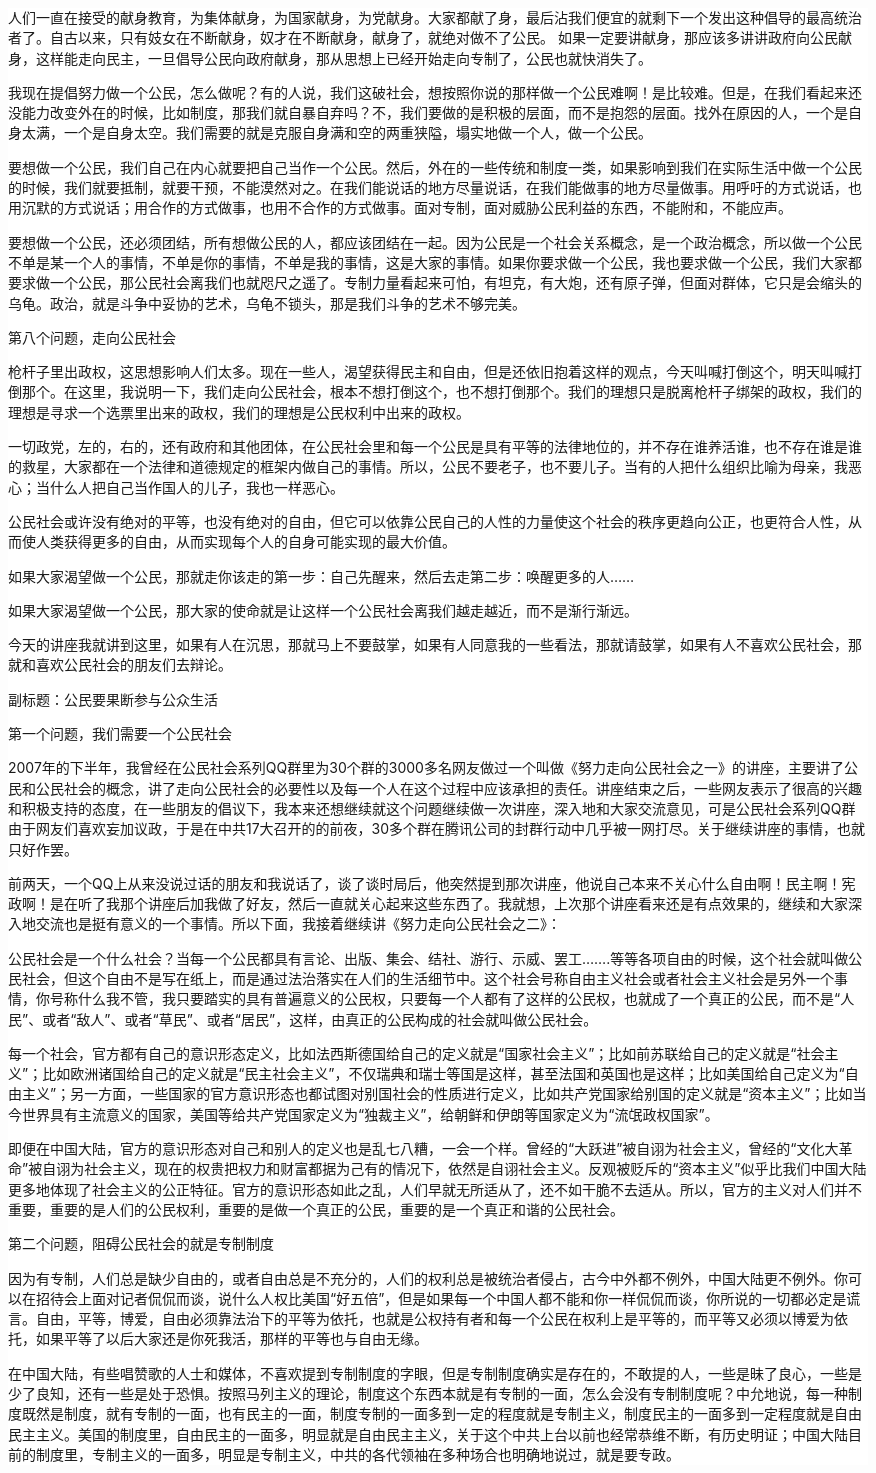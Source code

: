 人们一直在接受的献身教育，为集体献身，为国家献身，为党献身。大家都献了身，最后沾我们便宜的就剩下一个发出这种倡导的最高统治者了。自古以来，只有妓女在不断献身，奴才在不断献身，献身了，就绝对做不了公民。 如果一定要讲献身，那应该多讲讲政府向公民献身，这样能走向民主，一旦倡导公民向政府献身，那从思想上已经开始走向专制了，公民也就快消失了。
    
我现在提倡努力做一个公民，怎么做呢？有的人说，我们这破社会，想按照你说的那样做一个公民难啊！是比较难。但是，在我们看起来还没能力改变外在的时候，比如制度，那我们就自暴自弃吗？不，我们要做的是积极的层面，而不是抱怨的层面。找外在原因的人，一个是自身太满，一个是自身太空。我们需要的就是克服自身满和空的两重狭隘，塌实地做一个人，做一个公民。
    
要想做一个公民，我们自己在内心就要把自己当作一个公民。然后，外在的一些传统和制度一类，如果影响到我们在实际生活中做一个公民的时候，我们就要抵制，就要干预，不能漠然对之。在我们能说话的地方尽量说话，在我们能做事的地方尽量做事。用呼吁的方式说话，也用沉默的方式说话；用合作的方式做事，也用不合作的方式做事。面对专制，面对威胁公民利益的东西，不能附和，不能应声。
    
要想做一个公民，还必须团结，所有想做公民的人，都应该团结在一起。因为公民是一个社会关系概念，是一个政治概念，所以做一个公民不单是某一个人的事情，不单是你的事情，不单是我的事情，这是大家的事情。如果你要求做一个公民，我也要求做一个公民，我们大家都要求做一个公民，那公民社会离我们也就咫尺之遥了。专制力量看起来可怕，有坦克，有大炮，还有原子弹，但面对群体，它只是会缩头的乌龟。政治，就是斗争中妥协的艺术，乌龟不锁头，那是我们斗争的艺术不够完美。
    
第八个问题，走向公民社会
    
枪杆子里出政权，这思想影响人们太多。现在一些人，渴望获得民主和自由，但是还依旧抱着这样的观点，今天叫喊打倒这个，明天叫喊打倒那个。在这里，我说明一下，我们走向公民社会，根本不想打倒这个，也不想打倒那个。我们的理想只是脱离枪杆子绑架的政权，我们的理想是寻求一个选票里出来的政权，我们的理想是公民权利中出来的政权。
    
一切政党，左的，右的，还有政府和其他团体，在公民社会里和每一个公民是具有平等的法律地位的，并不存在谁养活谁，也不存在谁是谁的救星，大家都在一个法律和道德规定的框架内做自己的事情。所以，公民不要老子，也不要儿子。当有的人把什么组织比喻为母亲，我恶心；当什么人把自己当作国人的儿子，我也一样恶心。
    
公民社会或许没有绝对的平等，也没有绝对的自由，但它可以依靠公民自己的人性的力量使这个社会的秩序更趋向公正，也更符合人性，从而使人类获得更多的自由，从而实现每个人的自身可能实现的最大价值。
    
如果大家渴望做一个公民，那就走你该走的第一步：自己先醒来，然后去走第二步：唤醒更多的人……
    
如果大家渴望做一个公民，那大家的使命就是让这样一个公民社会离我们越走越近，而不是渐行渐远。
    
今天的讲座我就讲到这里，如果有人在沉思，那就马上不要鼓掌，如果有人同意我的一些看法，那就请鼓掌，如果有人不喜欢公民社会，那就和喜欢公民社会的朋友们去辩论。
    
副标题：公民要果断参与公众生活
    
第一个问题，我们需要一个公民社会
    
2007年的下半年，我曾经在公民社会系列QQ群里为30个群的3000多名网友做过一个叫做《努力走向公民社会之一》的讲座，主要讲了公民和公民社会的概念，讲了走向公民社会的必要性以及每一个人在这个过程中应该承担的责任。讲座结束之后，一些网友表示了很高的兴趣和积极支持的态度，在一些朋友的倡议下，我本来还想继续就这个问题继续做一次讲座，深入地和大家交流意见，可是公民社会系列QQ群由于网友们喜欢妄加议政，于是在中共17大召开的的前夜，30多个群在腾讯公司的封群行动中几乎被一网打尽。关于继续讲座的事情，也就只好作罢。
    
前两天，一个QQ上从来没说过话的朋友和我说话了，谈了谈时局后，他突然提到那次讲座，他说自己本来不关心什么自由啊！民主啊！宪政啊！是在听了我那个讲座后加我做了好友，然后一直就关心起来这些东西了。我就想，上次那个讲座看来还是有点效果的，继续和大家深入地交流也是挺有意义的一个事情。所以下面，我接着继续讲《努力走向公民社会之二》：
    
公民社会是一个什么社会？当每一个公民都具有言论、出版、集会、结社、游行、示威、罢工…….等等各项自由的时候，这个社会就叫做公民社会，但这个自由不是写在纸上，而是通过法治落实在人们的生活细节中。这个社会号称自由主义社会或者社会主义社会是另外一个事情，你号称什么我不管，我只要踏实的具有普遍意义的公民权，只要每一个人都有了这样的公民权，也就成了一个真正的公民，而不是“人民”、或者“敌人”、或者“草民”、或者“居民”，这样，由真正的公民构成的社会就叫做公民社会。
    
每一个社会，官方都有自己的意识形态定义，比如法西斯德国给自己的定义就是“国家社会主义”；比如前苏联给自己的定义就是“社会主义”；比如欧洲诸国给自己的定义就是“民主社会主义”，不仅瑞典和瑞士等国是这样，甚至法国和英国也是这样；比如美国给自己定义为“自由主义”；另一方面，一些国家的官方意识形态也都试图对别国社会的性质进行定义，比如共产党国家给别国的定义就是“资本主义”；比如当今世界具有主流意义的国家，美国等给共产党国家定义为“独裁主义”，给朝鲜和伊朗等国家定义为“流氓政权国家”。
    
即便在中国大陆，官方的意识形态对自己和别人的定义也是乱七八糟，一会一个样。曾经的“大跃进”被自诩为社会主义，曾经的“文化大革命”被自诩为社会主义，现在的权贵把权力和财富都据为己有的情况下，依然是自诩社会主义。反观被贬斥的“资本主义”似乎比我们中国大陆更多地体现了社会主义的公正特征。官方的意识形态如此之乱，人们早就无所适从了，还不如干脆不去适从。所以，官方的主义对人们并不重要，重要的是人们的公民权利，重要的是做一个真正的公民，重要的是一个真正和谐的公民社会。
    
第二个问题，阻碍公民社会的就是专制制度
    
因为有专制，人们总是缺少自由的，或者自由总是不充分的，人们的权利总是被统治者侵占，古今中外都不例外，中国大陆更不例外。你可以在招待会上面对记者侃侃而谈，说什么人权比美国“好五倍”，但是如果每一个中国人都不能和你一样侃侃而谈，你所说的一切都必定是谎言。自由，平等，博爱，自由必须靠法治下的平等为依托，也就是公权持有者和每一个公民在权利上是平等的，而平等又必须以博爱为依托，如果平等了以后大家还是你死我活，那样的平等也与自由无缘。
    
在中国大陆，有些唱赞歌的人士和媒体，不喜欢提到专制制度的字眼，但是专制制度确实是存在的，不敢提的人，一些是昧了良心，一些是少了良知，还有一些是处于恐惧。按照马列主义的理论，制度这个东西本就是有专制的一面，怎么会没有专制制度呢？中允地说，每一种制度既然是制度，就有专制的一面，也有民主的一面，制度专制的一面多到一定的程度就是专制主义，制度民主的一面多到一定程度就是自由民主主义。美国的制度里，自由民主的一面多，明显就是自由民主主义，关于这个中共上台以前也经常恭维不断，有历史明证；中国大陆目前的制度里，专制主义的一面多，明显是专制主义，中共的各代领袖在多种场合也明确地说过，就是要专政。
    